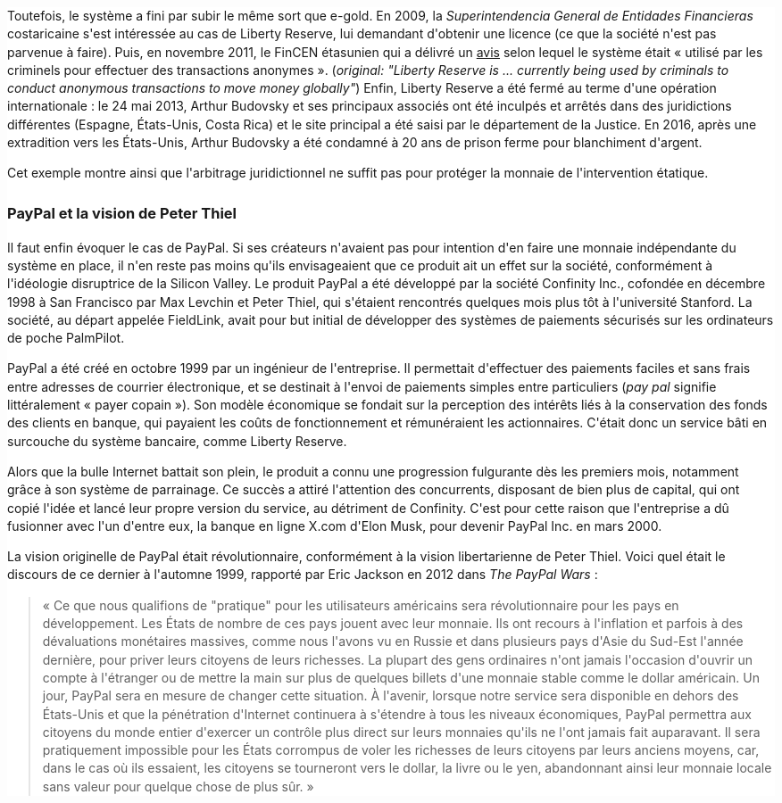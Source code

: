 Toutefois, le système a fini par subir le même sort que e-gold. En 2009, la *Superintendencia General de Entidades Financieras* costaricaine s'est intéressée au cas de Liberty Reserve, lui demandant d'obtenir une licence (ce que la société n'est pas parvenue à faire). Puis, en novembre 2011, le FinCEN étasunien qui a délivré un [avis](https://www.justice.gov/sites/default/files/usao-sdny/legacy/2015/03/25/Liberty%20Reserve%2C%20et%20al.%20Indictment%20-%20Redacted_0.pdf#page=12) selon lequel le système était « utilisé par les criminels pour effectuer des transactions anonymes ». (*original: "Liberty Reserve is ... currently being used by criminals to conduct anonymous transactions to move money globally"*) Enfin, Liberty Reserve a été fermé au terme d'une opération internationale : le 24 mai 2013, Arthur Budovsky et ses principaux associés ont été inculpés et arrêtés dans des juridictions différentes (Espagne, États-Unis, Costa Rica) et le site principal a été saisi par le département de la Justice. En 2016, après une extradition vers les États-Unis, Arthur Budovsky a été condamné à 20 ans de prison ferme pour blanchiment d'argent.

Cet exemple montre ainsi que l'arbitrage juridictionnel ne suffit pas pour protéger la monnaie de l'intervention étatique.

### PayPal et la vision de Peter Thiel

Il faut enfin évoquer le cas de PayPal. Si ses créateurs n'avaient pas pour intention d'en faire une monnaie indépendante du système en place, il n'en reste pas moins qu'ils envisageaient que ce produit ait un effet sur la société, conformément à l'idéologie disruptrice de la Silicon Valley. Le produit PayPal a été développé par la société Confinity Inc., cofondée en décembre 1998 à San Francisco par Max Levchin et Peter Thiel, qui s'étaient rencontrés quelques mois plus tôt à l'université Stanford. La société, au départ appelée FieldLink, avait pour but initial de développer des systèmes de paiements sécurisés sur les ordinateurs de poche PalmPilot.

PayPal a été créé en octobre 1999 par un ingénieur de l'entreprise. Il permettait d'effectuer des paiements faciles et sans frais entre adresses de courrier électronique, et se destinait à l'envoi de paiements simples entre particuliers (*pay pal* signifie littéralement « payer copain »). Son modèle économique se fondait sur la perception des intérêts liés à la conservation des fonds des clients en banque, qui payaient les coûts de fonctionnement et rémunéraient les actionnaires. C'était donc un service bâti en surcouche du système bancaire, comme Liberty Reserve.

Alors que la bulle Internet battait son plein, le produit a connu une progression fulgurante dès les premiers mois, notamment grâce à son système de parrainage. Ce succès a attiré l'attention des concurrents, disposant de bien plus de capital, qui ont copié l'idée et lancé leur propre version du service, au détriment de Confinity. C'est pour cette raison que l'entreprise a dû fusionner avec l'un d'entre eux, la banque en ligne X.com d'Elon Musk, pour devenir PayPal Inc. en mars 2000.

La vision originelle de PayPal était révolutionnaire, conformément à la vision libertarienne de Peter Thiel. Voici quel était le discours de ce dernier à l'automne 1999, rapporté par Eric Jackson en 2012 dans *The PayPal Wars* :

> « Ce que nous qualifions de "pratique" pour les utilisateurs américains sera révolutionnaire pour les pays en développement. Les États de nombre de ces pays jouent avec leur monnaie. Ils ont recours à l'inflation et parfois à des dévaluations monétaires massives, comme nous l'avons vu en Russie et dans plusieurs pays d'Asie du Sud-Est l'année dernière, pour priver leurs citoyens de leurs richesses. La plupart des gens ordinaires n'ont jamais l'occasion d'ouvrir un compte à l'étranger ou de mettre la main sur plus de quelques billets d'une monnaie stable comme le dollar américain. Un jour, PayPal sera en mesure de changer cette situation. À l'avenir, lorsque notre service sera disponible en dehors des États-Unis et que la pénétration d'Internet continuera à s'étendre à tous les niveaux économiques, PayPal permettra aux citoyens du monde entier d'exercer un contrôle plus direct sur leurs monnaies qu'ils ne l'ont jamais fait auparavant. Il sera pratiquement impossible pour les États corrompus de voler les richesses de leurs citoyens par leurs anciens moyens, car, dans le cas où ils essaient, les citoyens se tourneront vers le dollar, la livre ou le yen, abandonnant ainsi leur monnaie locale sans valeur pour quelque chose de plus sûr. »
>